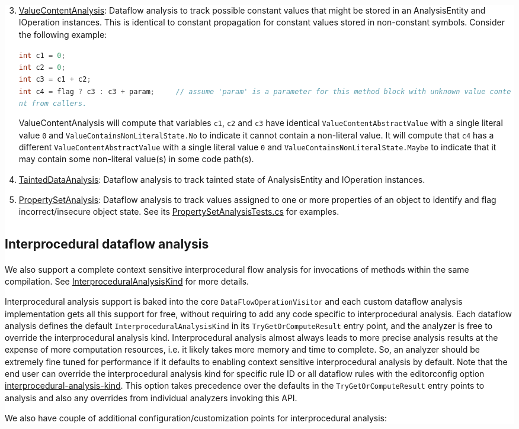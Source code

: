 3. [ValueContentAnalysis](https://github.com/dotnet/roslyn-analyzers/blob/v2.9.7/src/Utilities/FlowAnalysis/FlowAnalysis/Analysis/ValueContentAnalysis/ValueContentAnalysis.cs): Dataflow analysis to track possible constant values that might be stored in an AnalysisEntity and IOperation instances. This is identical to constant propagation for constant values stored in non-constant symbols. Consider the following example:

   ```csharp
   int c1 = 0;
   int c2 = 0;
   int c3 = c1 + c2;
   int c4 = flag ? c3 : c3 + param;     // assume 'param' is a parameter for this method block with unknown value content from callers.
   ```

   ValueContentAnalysis will compute that variables `c1`, `c2` and `c3` have identical `ValueContentAbstractValue` with a single literal value `0` and `ValueContainsNonLiteralState.No` to indicate it cannot contain a non-literal value. It will compute that `c4` has a different `ValueContentAbstractValue` with a single literal value `0` and `ValueContainsNonLiteralState.Maybe` to indicate that it may contain some non-literal value(s) in some code path(s).

4. [TaintedDataAnalysis](https://github.com/dotnet/roslyn-analyzers/blob/v2.9.7/src/Utilities/FlowAnalysis/FlowAnalysis/Analysis/TaintedDataAnalysis/TaintedDataAnalysis.cs): Dataflow analysis to track tainted state of AnalysisEntity and IOperation instances.

5. [PropertySetAnalysis](https://github.com/dotnet/roslyn-analyzers/blob/v2.9.7/src/Utilities/FlowAnalysis/FlowAnalysis/Analysis/PropertySetAnalysis/PropertySetAnalysis.cs): Dataflow analysis to track values assigned to one or more properties of an object to identify and flag incorrect/insecure object state. See its [PropertySetAnalysisTests.cs](https://github.com/dotnet/roslyn-analyzers/blob/0b21b2163220669981f682e58a8ddcdc9a839774/src/Utilities.UnitTests/FlowAnalysis/Analysis/PropertySetAnalysis/PropertySetAnalysisTests.cs) for examples.

## Interprocedural dataflow analysis

We also support a complete context sensitive interprocedural flow analysis for invocations of methods within the same compilation. See [InterproceduralAnalysisKind](https://github.com/dotnet/roslyn-analyzers/blob/v2.9.7/src/Utilities/FlowAnalysis/FlowAnalysis/Framework/DataFlow/InterproceduralAnalysisKind.cs) for more details.

Interprocedural analysis support is baked into the core `DataFlowOperationVisitor` and each custom dataflow analysis implementation gets all this support for free, without requiring to add any code specific to interprocedural analysis. Each dataflow analysis defines the default `InterproceduralAnalysisKind` in its `TryGetOrComputeResult` entry point, and the analyzer is free to override the interprocedural analysis kind. Interprocedural analysis almost always leads to more precise analysis results at the expense of more computation resources, i.e. it likely takes more memory and time to complete. So, an analyzer should be extremely fine tuned for performance if it defaults to enabling context sensitive interprocedural analysis by default. Note that the end user can override the interprocedural analysis kind for specific rule ID or all dataflow rules with the editorconfig option [interprocedural-analysis-kind](https://github.com/dotnet/roslyn-analyzers/blob/v2.9.7/docs/Analyzer%20Configuration.md#interprocedural-analysis-kind). This option takes precedence over the defaults in the `TryGetOrComputeResult` entry points to analysis and also any overrides from individual analyzers invoking this API.

We also have couple of additional configuration/customization points for interprocedural analysis:
